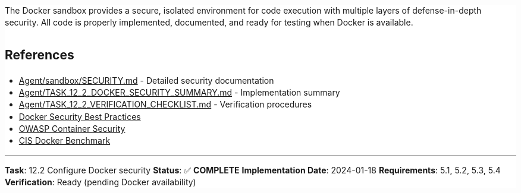 The Docker sandbox provides a secure, isolated environment for code execution with multiple layers of defense-in-depth security. All code is properly implemented, documented, and ready for testing when Docker is available.

## References

- [Agent/sandbox/SECURITY.md](sandbox/SECURITY.md) - Detailed security documentation
- [Agent/TASK_12_2_DOCKER_SECURITY_SUMMARY.md](TASK_12_2_DOCKER_SECURITY_SUMMARY.md) - Implementation summary
- [Agent/TASK_12_2_VERIFICATION_CHECKLIST.md](TASK_12_2_VERIFICATION_CHECKLIST.md) - Verification procedures
- [Docker Security Best Practices](https://docs.docker.com/engine/security/)
- [OWASP Container Security](https://owasp.org/www-project-docker-top-10/)
- [CIS Docker Benchmark](https://www.cisecurity.org/benchmark/docker)

---

**Task**: 12.2 Configure Docker security
**Status**: ✅ **COMPLETE**
**Implementation Date**: 2024-01-18
**Requirements**: 5.1, 5.2, 5.3, 5.4
**Verification**: Ready (pending Docker availability)
